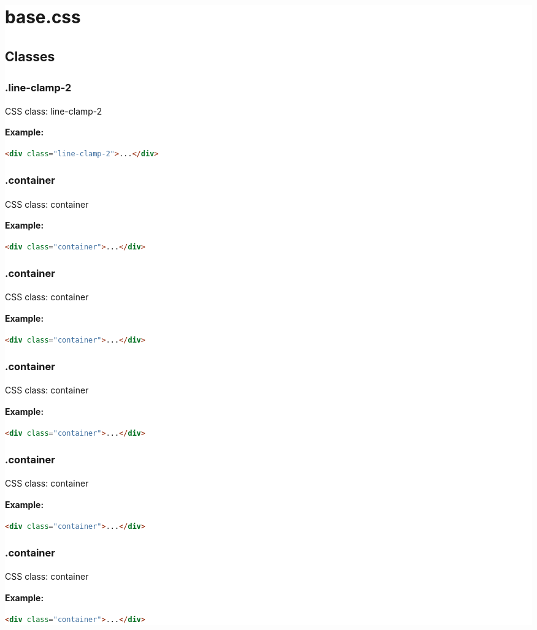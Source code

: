 # base.css






## Classes


### .line-clamp-2
CSS class: line-clamp-2

**Example:**
```html
<div class="line-clamp-2">...</div>
```

### .container
CSS class: container

**Example:**
```html
<div class="container">...</div>
```

### .container
CSS class: container

**Example:**
```html
<div class="container">...</div>
```

### .container
CSS class: container

**Example:**
```html
<div class="container">...</div>
```

### .container
CSS class: container

**Example:**
```html
<div class="container">...</div>
```

### .container
CSS class: container

**Example:**
```html
<div class="container">...</div>
```
